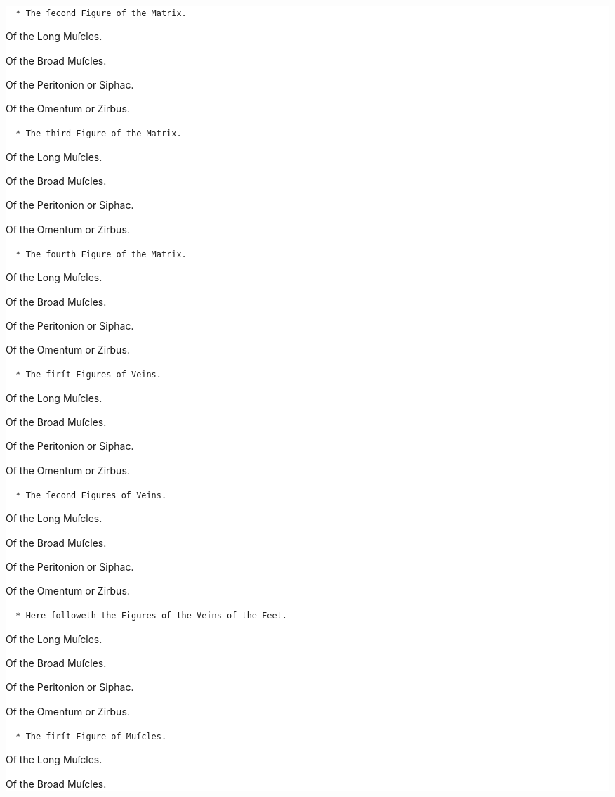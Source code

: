       * The ſecond Figure of the Matrix.

Of the Long Muſcles.

Of the Broad Muſcles.

Of the Peritonion or Siphac.

Of the Omentum or Zirbus.

      * The third Figure of the Matrix.

Of the Long Muſcles.

Of the Broad Muſcles.

Of the Peritonion or Siphac.

Of the Omentum or Zirbus.

      * The fourth Figure of the Matrix.

Of the Long Muſcles.

Of the Broad Muſcles.

Of the Peritonion or Siphac.

Of the Omentum or Zirbus.

      * The firſt Figures of Veins.

Of the Long Muſcles.

Of the Broad Muſcles.

Of the Peritonion or Siphac.

Of the Omentum or Zirbus.

      * The ſecond Figures of Veins.

Of the Long Muſcles.

Of the Broad Muſcles.

Of the Peritonion or Siphac.

Of the Omentum or Zirbus.

      * Here followeth the Figures of the Veins of the Feet.

Of the Long Muſcles.

Of the Broad Muſcles.

Of the Peritonion or Siphac.

Of the Omentum or Zirbus.

      * The firſt Figure of Muſcles.

Of the Long Muſcles.

Of the Broad Muſcles.
